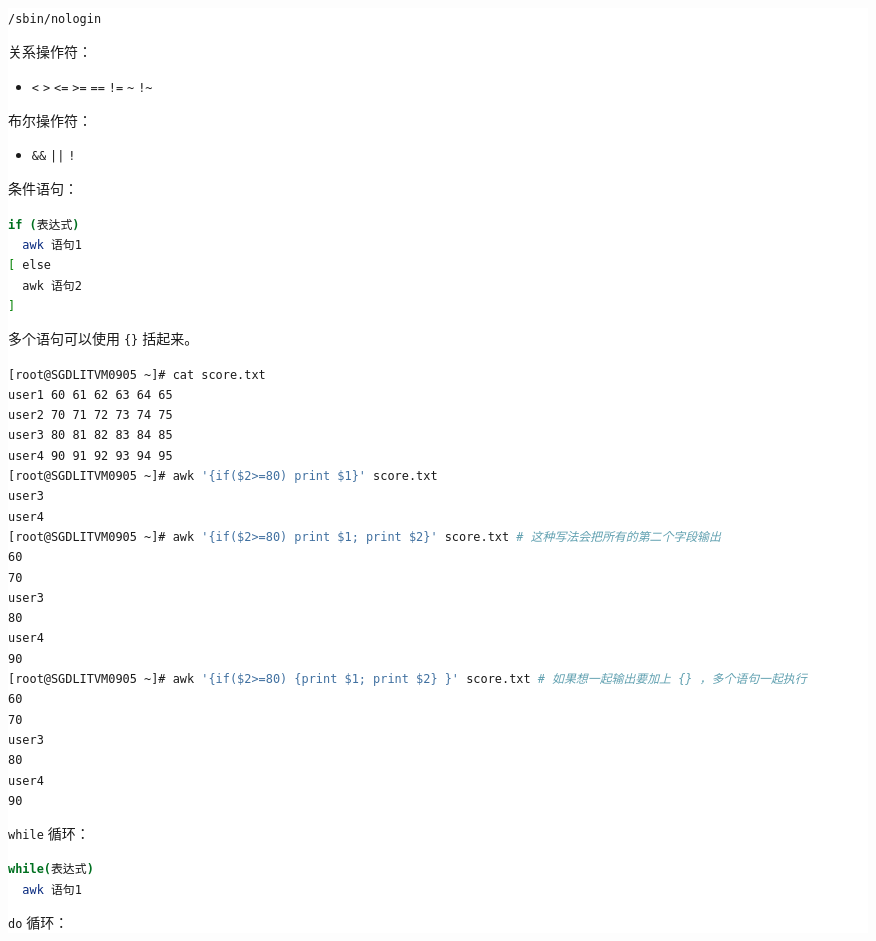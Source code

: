 ```bash
/sbin/nologin

```

关系操作符：

- `<` `>` `<=` `>=` `==` `!=` `~` `!~`

布尔操作符：

- `&&` `||` `!`

条件语句：

```bash
if (表达式)
  awk 语句1
[ else
  awk 语句2
]  
```

多个语句可以使用 `{}` 括起来。

```bash
[root@SGDLITVM0905 ~]# cat score.txt
user1 60 61 62 63 64 65
user2 70 71 72 73 74 75
user3 80 81 82 83 84 85
user4 90 91 92 93 94 95
[root@SGDLITVM0905 ~]# awk '{if($2>=80) print $1}' score.txt
user3
user4
[root@SGDLITVM0905 ~]# awk '{if($2>=80) print $1; print $2}' score.txt # 这种写法会把所有的第二个字段输出
60
70
user3
80
user4
90
[root@SGDLITVM0905 ~]# awk '{if($2>=80) {print $1; print $2} }' score.txt # 如果想一起输出要加上 {} ，多个语句一起执行
60
70
user3
80
user4
90
```

`while` 循环：

```bash
while(表达式)
  awk 语句1
```

`do` 循环：
